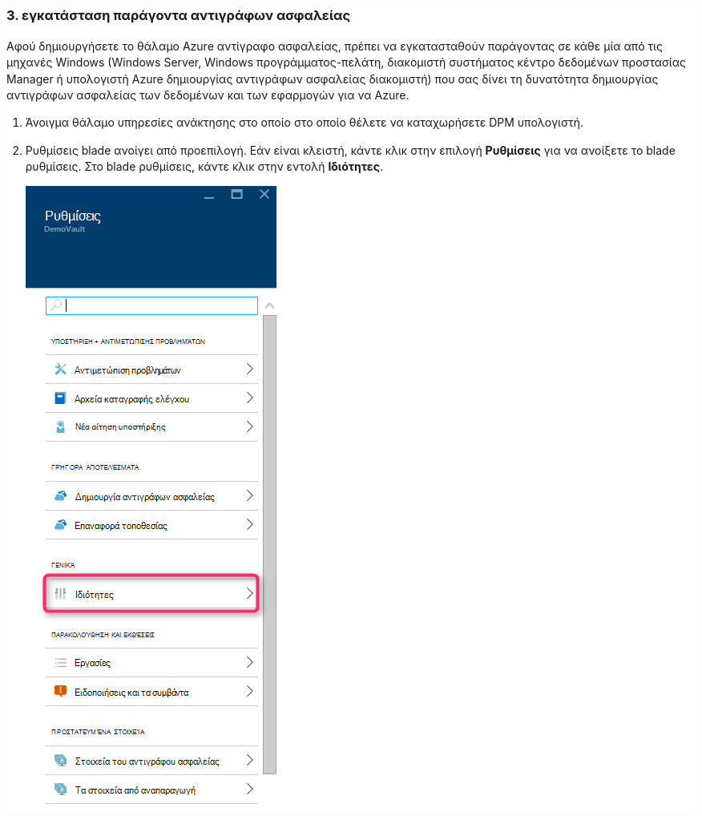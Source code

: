 ### <a name="3-install-backup-agent"></a>3. εγκατάσταση παράγοντα αντιγράφων ασφαλείας

Αφού δημιουργήσετε το θάλαμο Azure αντίγραφο ασφαλείας, πρέπει να εγκατασταθούν παράγοντας σε κάθε μία από τις μηχανές Windows (Windows Server, Windows προγράμματος-πελάτη, διακομιστή συστήματος κέντρο δεδομένων προστασίας Manager ή υπολογιστή Azure δημιουργίας αντιγράφων ασφαλείας διακομιστή) που σας δίνει τη δυνατότητα δημιουργίας αντιγράφων ασφαλείας των δεδομένων και των εφαρμογών για να Azure.

1. Άνοιγμα θάλαμο υπηρεσίες ανάκτησης στο οποίο στο οποίο θέλετε να καταχωρήσετε DPM υπολογιστή.

2. Ρυθμίσεις blade ανοίγει από προεπιλογή. Εάν είναι κλειστή, κάντε κλικ στην επιλογή **Ρυθμίσεις** για να ανοίξετε το blade ρυθμίσεις. Στο blade ρυθμίσεις, κάντε κλικ στην εντολή **Ιδιότητες**.

    ![Άνοιγμα θάλαμο blade](./media/backup-azure-dpm-introduction/vault-settings-dpm.png)
